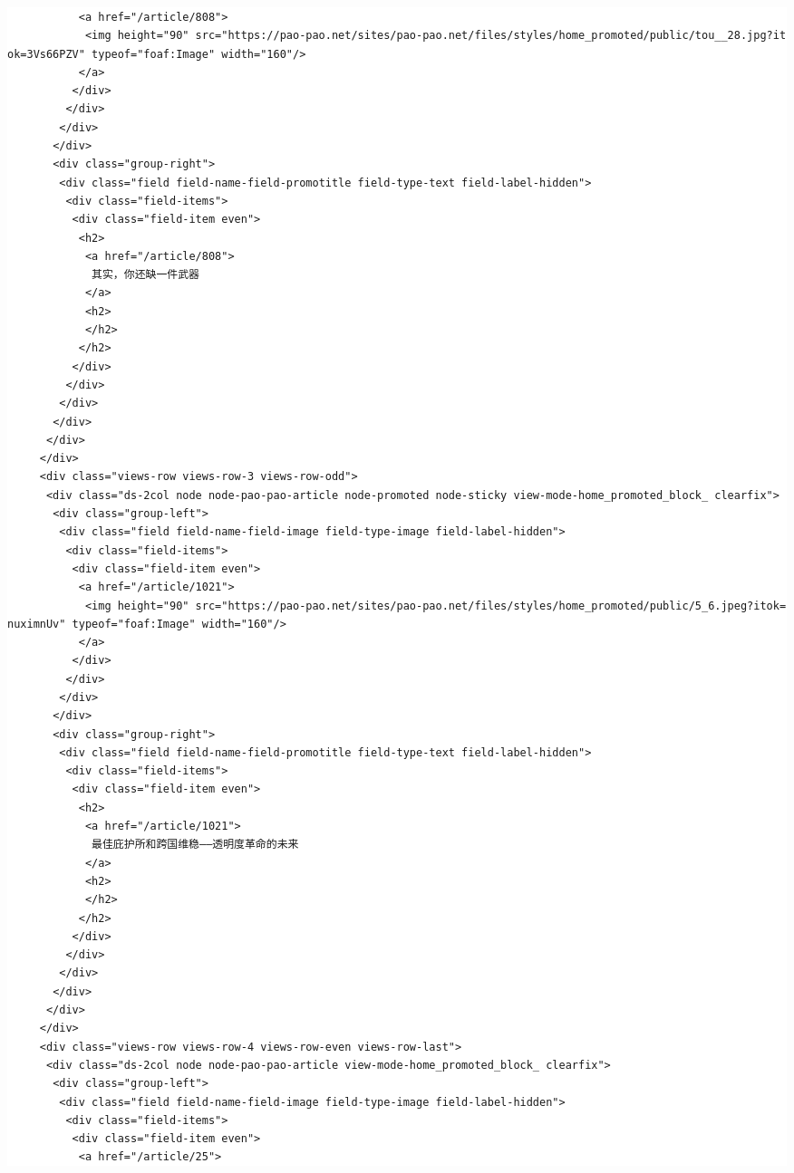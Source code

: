                <a href="/article/808">
                <img height="90" src="https://pao-pao.net/sites/pao-pao.net/files/styles/home_promoted/public/tou__28.jpg?itok=3Vs66PZV" typeof="foaf:Image" width="160"/>
               </a>
              </div>
             </div>
            </div>
           </div>
           <div class="group-right">
            <div class="field field-name-field-promotitle field-type-text field-label-hidden">
             <div class="field-items">
              <div class="field-item even">
               <h2>
                <a href="/article/808">
                 其实，你还缺一件武器
                </a>
                <h2>
                </h2>
               </h2>
              </div>
             </div>
            </div>
           </div>
          </div>
         </div>
         <div class="views-row views-row-3 views-row-odd">
          <div class="ds-2col node node-pao-pao-article node-promoted node-sticky view-mode-home_promoted_block_ clearfix">
           <div class="group-left">
            <div class="field field-name-field-image field-type-image field-label-hidden">
             <div class="field-items">
              <div class="field-item even">
               <a href="/article/1021">
                <img height="90" src="https://pao-pao.net/sites/pao-pao.net/files/styles/home_promoted/public/5_6.jpeg?itok=nuximnUv" typeof="foaf:Image" width="160"/>
               </a>
              </div>
             </div>
            </div>
           </div>
           <div class="group-right">
            <div class="field field-name-field-promotitle field-type-text field-label-hidden">
             <div class="field-items">
              <div class="field-item even">
               <h2>
                <a href="/article/1021">
                 最佳庇护所和跨国维稳——透明度革命的未来
                </a>
                <h2>
                </h2>
               </h2>
              </div>
             </div>
            </div>
           </div>
          </div>
         </div>
         <div class="views-row views-row-4 views-row-even views-row-last">
          <div class="ds-2col node node-pao-pao-article view-mode-home_promoted_block_ clearfix">
           <div class="group-left">
            <div class="field field-name-field-image field-type-image field-label-hidden">
             <div class="field-items">
              <div class="field-item even">
               <a href="/article/25">